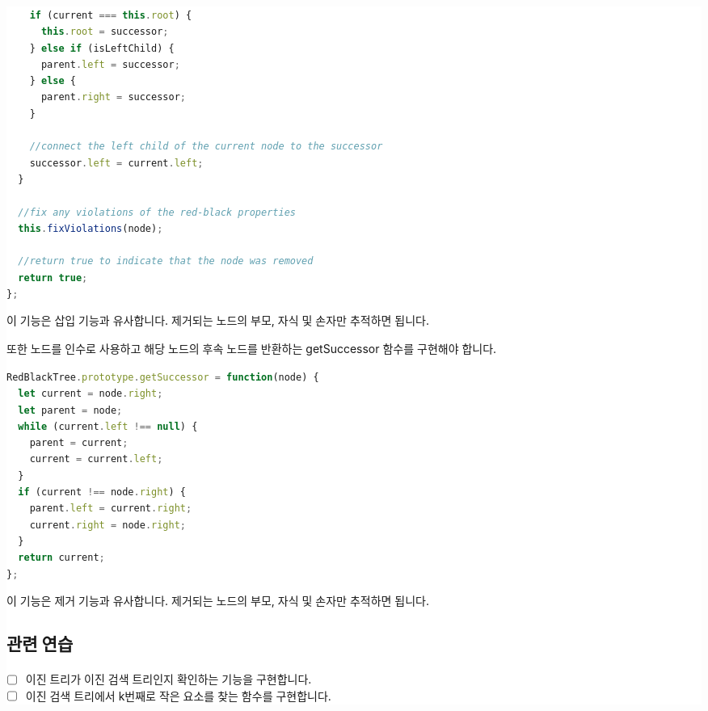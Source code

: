 ```javascript
    if (current === this.root) {
      this.root = successor;
    } else if (isLeftChild) {
      parent.left = successor;
    } else {
      parent.right = successor;
    }

    //connect the left child of the current node to the successor
    successor.left = current.left;
  }

  //fix any violations of the red-black properties
  this.fixViolations(node);

  //return true to indicate that the node was removed
  return true;
};
```

이 기능은 삽입 기능과 유사합니다. 제거되는 노드의 부모, 자식 및 손자만 추적하면 됩니다.

또한 노드를 인수로 사용하고 해당 노드의 후속 노드를 반환하는 getSuccessor 함수를 구현해야 합니다.

```javascript
RedBlackTree.prototype.getSuccessor = function(node) {
  let current = node.right;
  let parent = node;
  while (current.left !== null) {
    parent = current;
    current = current.left;
  }
  if (current !== node.right) {
    parent.left = current.right;
    current.right = node.right;
  }
  return current;
};
```

이 기능은 제거 기능과 유사합니다. 제거되는 노드의 부모, 자식 및 손자만 추적하면 됩니다.

## 관련 연습

- [ ] 이진 트리가 이진 검색 트리인지 확인하는 기능을 구현합니다.
- [ ] 이진 검색 트리에서 k번째로 작은 요소를 찾는 함수를 구현합니다.